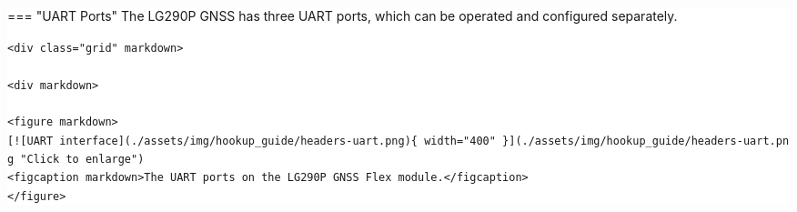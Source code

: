 </div>

</div>



=== "UART Ports"
	The LG290P GNSS has three UART ports, which can be operated and configured separately.

	<div class="grid" markdown>

	<div markdown>

	<figure markdown>
	[![UART interface](./assets/img/hookup_guide/headers-uart.png){ width="400" }](./assets/img/hookup_guide/headers-uart.png "Click to enlarge")
	<figcaption markdown>The UART ports on the LG290P GNSS Flex module.</figcaption>
	</figure>
